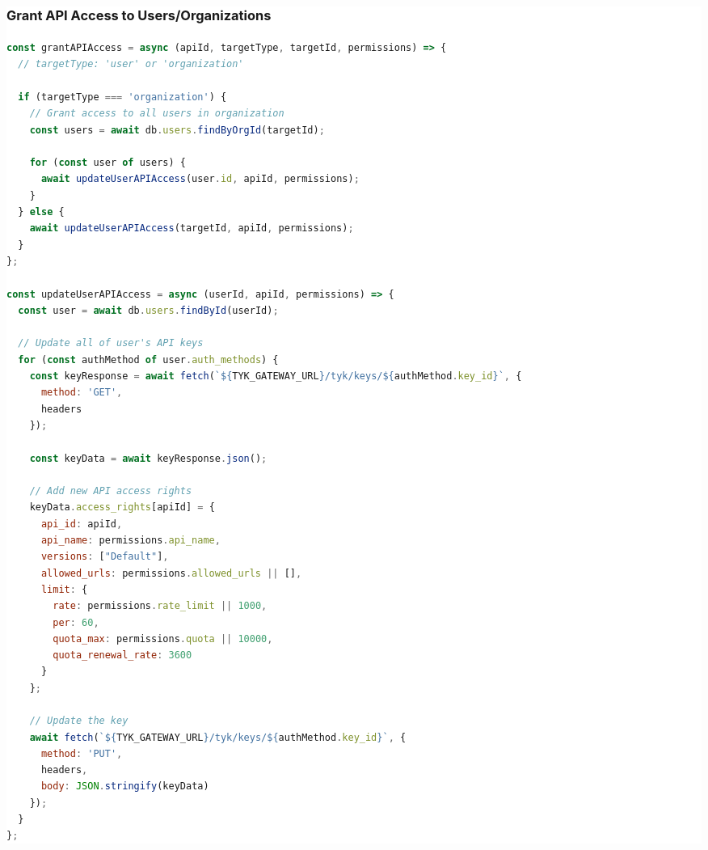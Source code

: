 ### Grant API Access to Users/Organizations

```javascript
const grantAPIAccess = async (apiId, targetType, targetId, permissions) => {
  // targetType: 'user' or 'organization'
  
  if (targetType === 'organization') {
    // Grant access to all users in organization
    const users = await db.users.findByOrgId(targetId);
    
    for (const user of users) {
      await updateUserAPIAccess(user.id, apiId, permissions);
    }
  } else {
    await updateUserAPIAccess(targetId, apiId, permissions);
  }
};

const updateUserAPIAccess = async (userId, apiId, permissions) => {
  const user = await db.users.findById(userId);
  
  // Update all of user's API keys
  for (const authMethod of user.auth_methods) {
    const keyResponse = await fetch(`${TYK_GATEWAY_URL}/tyk/keys/${authMethod.key_id}`, {
      method: 'GET',
      headers
    });
    
    const keyData = await keyResponse.json();
    
    // Add new API access rights
    keyData.access_rights[apiId] = {
      api_id: apiId,
      api_name: permissions.api_name,
      versions: ["Default"],
      allowed_urls: permissions.allowed_urls || [],
      limit: {
        rate: permissions.rate_limit || 1000,
        per: 60,
        quota_max: permissions.quota || 10000,
        quota_renewal_rate: 3600
      }
    };
    
    // Update the key
    await fetch(`${TYK_GATEWAY_URL}/tyk/keys/${authMethod.key_id}`, {
      method: 'PUT',
      headers,
      body: JSON.stringify(keyData)
    });
  }
};
```

